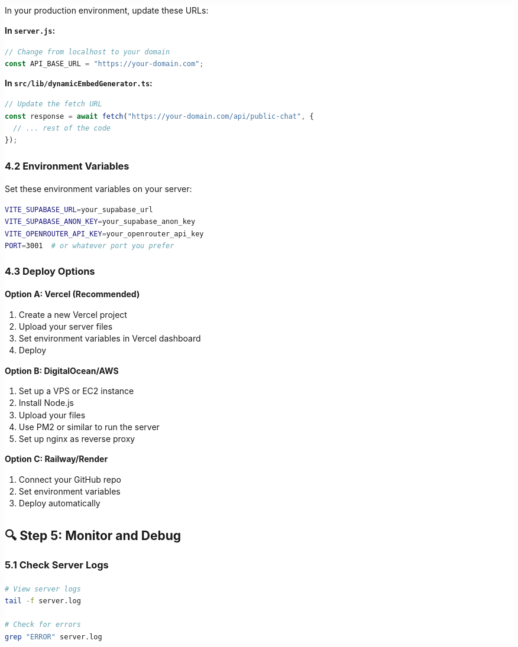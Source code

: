 In your production environment, update these URLs:

**In `server.js`:**

```javascript
// Change from localhost to your domain
const API_BASE_URL = "https://your-domain.com";
```

**In `src/lib/dynamicEmbedGenerator.ts`:**

```typescript
// Update the fetch URL
const response = await fetch("https://your-domain.com/api/public-chat", {
  // ... rest of the code
});
```

### 4.2 Environment Variables

Set these environment variables on your server:

```bash
VITE_SUPABASE_URL=your_supabase_url
VITE_SUPABASE_ANON_KEY=your_supabase_anon_key
VITE_OPENROUTER_API_KEY=your_openrouter_api_key
PORT=3001  # or whatever port you prefer
```

### 4.3 Deploy Options

**Option A: Vercel (Recommended)**

1. Create a new Vercel project
2. Upload your server files
3. Set environment variables in Vercel dashboard
4. Deploy

**Option B: DigitalOcean/AWS**

1. Set up a VPS or EC2 instance
2. Install Node.js
3. Upload your files
4. Use PM2 or similar to run the server
5. Set up nginx as reverse proxy

**Option C: Railway/Render**

1. Connect your GitHub repo
2. Set environment variables
3. Deploy automatically

## 🔍 **Step 5: Monitor and Debug**

### 5.1 Check Server Logs

```bash
# View server logs
tail -f server.log

# Check for errors
grep "ERROR" server.log
```
